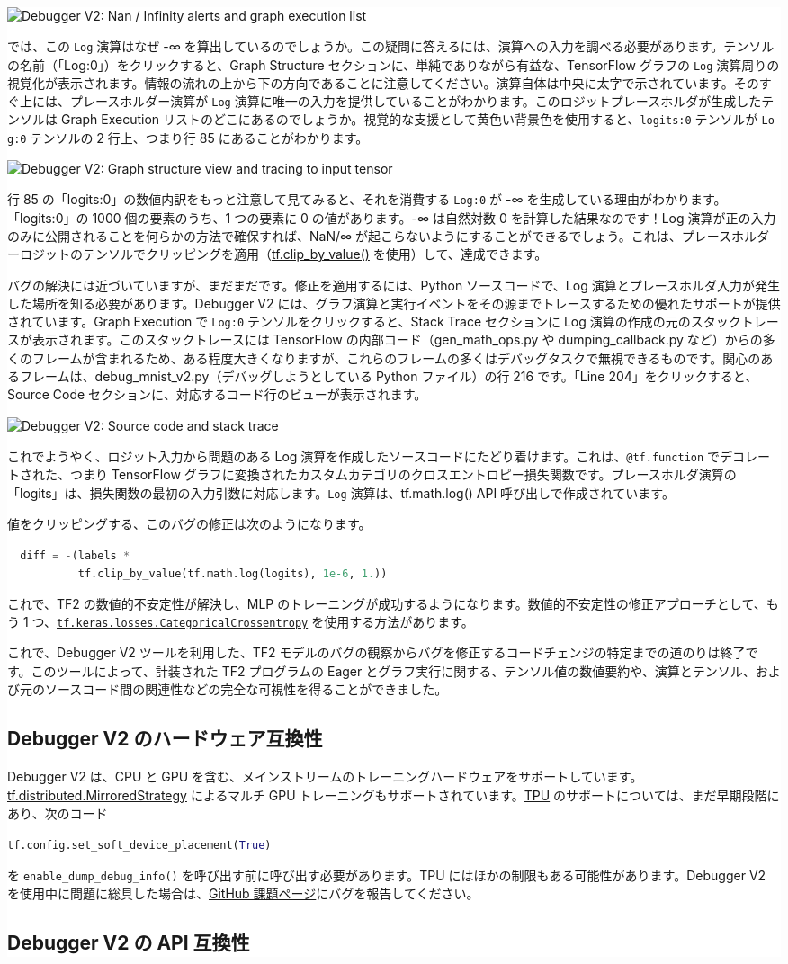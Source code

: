 ![Debugger V2: Nan / Infinity alerts and graph execution list](./images/debugger_v2_2_nan_inf_alerts.png)

では、この `Log` 演算はなぜ -∞ を算出しているのでしょうか。この疑問に答えるには、演算への入力を調べる必要があります。テンソルの名前（「Log:0」）をクリックすると、Graph Structure セクションに、単純でありながら有益な、TensorFlow グラフの `Log` 演算周りの視覚化が表示されます。情報の流れの上から下の方向であることに注意してください。演算自体は中央に太字で示されています。そのすぐ上には、プレースホルダー演算が `Log` 演算に唯一の入力を提供していることがわかります。このロジットプレースホルダが生成したテンソルは Graph Execution リストのどこにあるのでしょうか。視覚的な支援として黄色い背景色を使用すると、`logits:0` テンソルが `Log:0` テンソルの 2 行上、つまり行 85 にあることがわかります。

![Debugger V2: Graph structure view and tracing to input tensor](https://github.com/tensorflow/docs-l10n/blob/master/site/en-snapshot/tensorboard/images/debugger_v2_3_graph_input.png?raw=true)

行 85 の「logits:0」の数値内訳をもっと注意して見てみると、それを消費する `Log:0` が -∞ を生成している理由がわかります。「logits:0」の 1000 個の要素のうち、1 つの要素に 0 の値があります。-∞ は自然対数 0 を計算した結果なのです！Log 演算が正の入力のみに公開されることを何らかの方法で確保すれば、NaN/∞ が起こらないようにすることができるでしょう。これは、プレースホルダーロジットのテンソルでクリッピングを適用（[tf.clip_by_value()](https://www.tensorflow.org/api_docs/python/tf/clip_by_value) を使用）して、達成できます。

バグの解決には近づいていますが、まだまだです。修正を適用するには、Python ソースコードで、Log 演算とプレースホルダ入力が発生した場所を知る必要があります。Debugger V2 には、グラフ演算と実行イベントをその源までトレースするための優れたサポートが提供されています。Graph Execution で `Log:0` テンソルをクリックすると、Stack Trace セクションに Log 演算の作成の元のスタックトレースが表示されます。このスタックトレースには TensorFlow の内部コード（gen_math_ops.py や dumping_callback.py など）からの多くのフレームが含まれるため、ある程度大きくなりますが、これらのフレームの多くはデバッグタスクで無視できるものです。関心のあるフレームは、debug_mnist_v2.py（デバッグしようとしている Python ファイル）の行 216 です。「Line 204」をクリックすると、Source Code セクションに、対応するコード行のビューが表示されます。

![Debugger V2: Source code and stack trace](./images/debugger_v2_4_source_code.png)

これでようやく、ロジット入力から問題のある Log 演算を作成したソースコードにたどり着けます。これは、`@tf.function` でデコレートされた、つまり TensorFlow グラフに変換されたカスタムカテゴリのクロスエントロピー損失関数です。プレースホルダ演算の「logits」は、損失関数の最初の入力引数に対応します。`Log` 演算は、tf.math.log() API 呼び出しで作成されています。

値をクリッピングする、このバグの修正は次のようになります。

```py
  diff = -(labels *
           tf.clip_by_value(tf.math.log(logits), 1e-6, 1.))
```

これで、TF2 の数値的不安定性が解決し、MLP のトレーニングが成功するようになります。数値的不安定性の修正アプローチとして、もう 1 つ、[`tf.keras.losses.CategoricalCrossentropy`](https://www.tensorflow.org/api_docs/python/tf/keras/losses/CategoricalCrossentropy) を使用する方法があります。

これで、Debugger V2 ツールを利用した、TF2 モデルのバグの観察からバグを修正するコードチェンジの特定までの道のりは終了です。このツールによって、計装された TF2 プログラムの Eager とグラフ実行に関する、テンソル値の数値要約や、演算とテンソル、および元のソースコード間の関連性などの完全な可視性を得ることができました。

## Debugger V2 のハードウェア互換性

Debugger V2 は、CPU と GPU を含む、メインストリームのトレーニングハードウェアをサポートしています。[tf.distributed.MirroredStrategy](https://www.tensorflow.org/api_docs/python/tf/distribute/MirroredStrategy) によるマルチ GPU トレーニングもサポートされています。[TPU](https://www.tensorflow.org/guide/tpu) のサポートについては、まだ早期段階にあり、次のコード

```py
tf.config.set_soft_device_placement(True)
```

を `enable_dump_debug_info()` を呼び出す前に呼び出す必要があります。TPU にはほかの制限もある可能性があります。Debugger V2 を使用中に問題に総具した場合は、[GitHub 課題ページ](https://github.com/tensorflow/tensorboard/issues)にバグを報告してください。

## Debugger V2 の API 互換性
